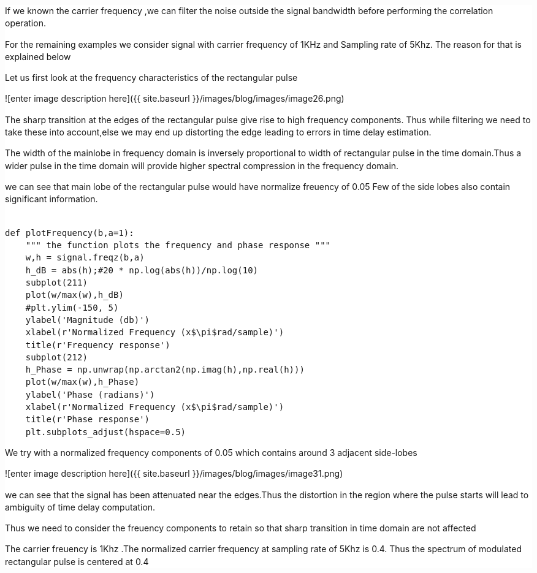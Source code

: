 If we known the carrier frequency ,we can filter the noise outside the signal  bandwidth before performing the correlation operation.

For the remaining examples we consider signal with carrier frequency of 1KHz and Sampling rate
of 5Khz. The reason for that is explained below

Let us first look at the frequency characteristics of the rectangular pulse

![enter image description here]({{ site.baseurl }}/images/blog/images/image26.png)

The sharp transition at the edges of the rectangular pulse give rise to high frequency components.
Thus while filtering we need to take these into account,else we may end up distorting the edge
leading to errors in time delay estimation.

The width of the mainlobe in frequency domain is inversely proportional to width of rectangular pulse
in the time domain.Thus a wider pulse in the time domain will provide higher spectral compression in the frequency domain.

we can see that main lobe of the rectangular pulse would have normalize freuency of 0.05
Few of the side lobes also contain significant information.

<pre class="brush:python">

def plotFrequency(b,a=1):
    """ the function plots the frequency and phase response """
    w,h = signal.freqz(b,a)
    h_dB = abs(h);#20 * np.log(abs(h))/np.log(10)
    subplot(211)
    plot(w/max(w),h_dB)
    #plt.ylim(-150, 5)
    ylabel('Magnitude (db)')
    xlabel(r'Normalized Frequency (x$\pi$rad/sample)')
    title(r'Frequency response')
    subplot(212)
    h_Phase = np.unwrap(np.arctan2(np.imag(h),np.real(h)))
    plot(w/max(w),h_Phase)
    ylabel('Phase (radians)')
    xlabel(r'Normalized Frequency (x$\pi$rad/sample)')
    title(r'Phase response')
    plt.subplots_adjust(hspace=0.5)
</pre>    

We try with a normalized frequency components of 0.05 which contains around 3 adjacent side-lobes


![enter image description here]({{ site.baseurl }}/images/blog/images/image31.png)

we can see that the signal has been attenuated near the edges.Thus the distortion in the region where the pulse starts will lead  to ambiguity of time delay computation.

Thus we need to consider the freuency components to retain so that sharp transition in time domain are not affected

The carrier freuency is 1Khz .The normalized carrier frequency at sampling rate of 5Khz is 0.4.
Thus the spectrum of modulated rectangular pulse is centered at 0.4

